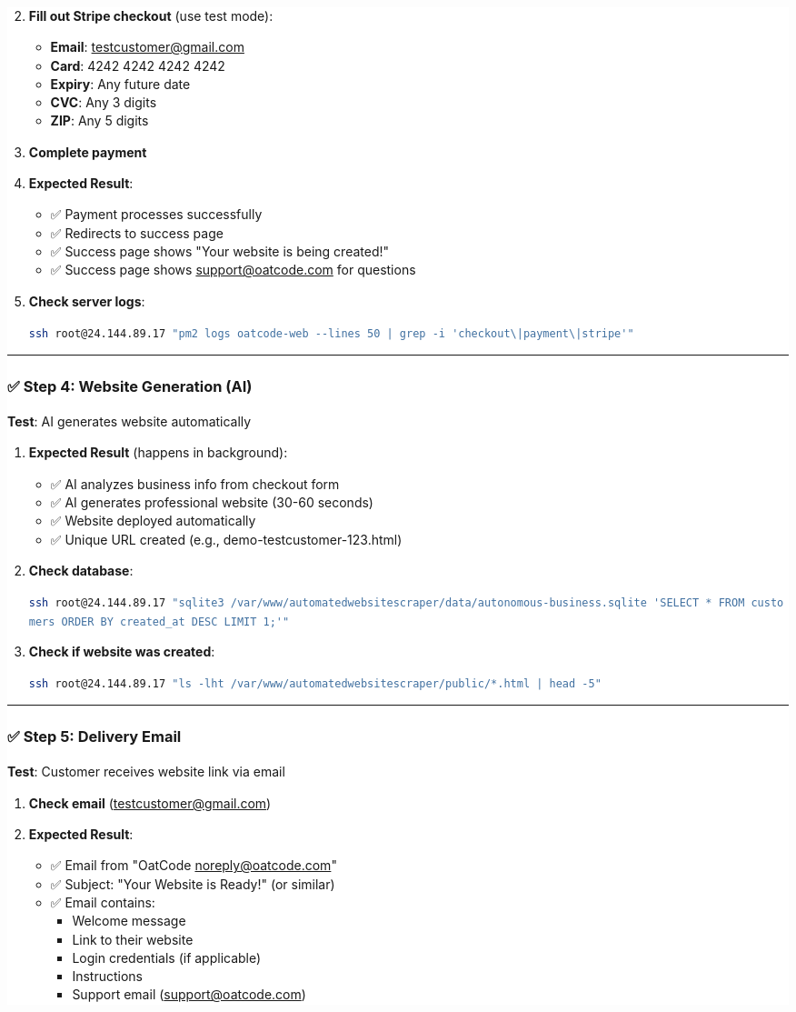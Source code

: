 2. **Fill out Stripe checkout** (use test mode):
   - **Email**: testcustomer@gmail.com
   - **Card**: 4242 4242 4242 4242
   - **Expiry**: Any future date
   - **CVC**: Any 3 digits
   - **ZIP**: Any 5 digits

3. **Complete payment**

4. **Expected Result**:
   - ✅ Payment processes successfully
   - ✅ Redirects to success page
   - ✅ Success page shows "Your website is being created!"
   - ✅ Success page shows support@oatcode.com for questions

5. **Check server logs**:
   ```bash
   ssh root@24.144.89.17 "pm2 logs oatcode-web --lines 50 | grep -i 'checkout\|payment\|stripe'"
   ```

---

### ✅ Step 4: Website Generation (AI)
**Test**: AI generates website automatically

1. **Expected Result** (happens in background):
   - ✅ AI analyzes business info from checkout form
   - ✅ AI generates professional website (30-60 seconds)
   - ✅ Website deployed automatically
   - ✅ Unique URL created (e.g., demo-testcustomer-123.html)

2. **Check database**:
   ```bash
   ssh root@24.144.89.17 "sqlite3 /var/www/automatedwebsitescraper/data/autonomous-business.sqlite 'SELECT * FROM customers ORDER BY created_at DESC LIMIT 1;'"
   ```

3. **Check if website was created**:
   ```bash
   ssh root@24.144.89.17 "ls -lht /var/www/automatedwebsitescraper/public/*.html | head -5"
   ```

---

### ✅ Step 5: Delivery Email
**Test**: Customer receives website link via email

1. **Check email** (testcustomer@gmail.com)

2. **Expected Result**:
   - ✅ Email from "OatCode <noreply@oatcode.com>"
   - ✅ Subject: "Your Website is Ready!" (or similar)
   - ✅ Email contains:
     - Welcome message
     - Link to their website
     - Login credentials (if applicable)
     - Instructions
     - Support email (support@oatcode.com)
